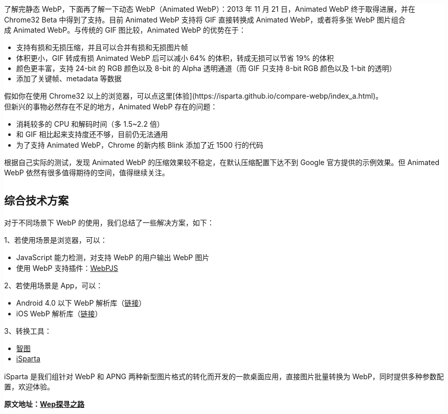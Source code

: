 ## 

了解完静态 WebP，下面再了解一下动态 WebP（Animated WebP）：2013 年 11 月 21 日，Animated WebP 终于取得进展，并在 Chrome32 Beta 中得到了支持。目前 Animated WebP 支持将 GIF 直接转换成 Animated WebP，或者将多张 WebP 图片组合成 Animated WebP。与传统的 GIF 图比较，Animated WebP 的优势在于：

*   支持有损和无损压缩，并且可以合并有损和无损图片帧
*   体积更小，GIF 转成有损 Animated WebP 后可以减小 64% 的体积，转成无损可以节省 19% 的体积
*   颜色更丰富，支持 24-bit 的 RGB 颜色以及 8-bit 的 Alpha 透明通道（而 GIF 只支持 8-bit RGB 颜色以及 1-bit 的透明）
*   添加了关键帧、metadata 等数据
<div></div>
假如你在使用 Chrome32 以上的浏览器，可以点这里[体验](https://isparta.github.io/compare-webp/index_a.html)。


<div>但新兴的事物必然存在不足的地方，Animated WebP 存在的问题：</div>

*   消耗较多的 CPU 和解码时间（多 1.5~2.2 倍）
*   和 GIF 相比起来支持度还不够，目前仍无法通用
*   为了支持 Animated WebP，Chrome 的新内核 Blink 添加了近 1500 行的代码
<div></div>
根据自己实际的测试，发现 Animated WebP 的压缩效果较不稳定，在默认压缩配置下达不到 Google 官方提供的示例效果。但 Animated WebP 依然有很多值得期待的空间，值得继续关注。

## **综合技术方案**

对于不同场景下 WebP 的使用，我们总结了一些解决方案，如下：
<div>1、若使用场景是浏览器，可以：</div>

*   JavaScript 能力检测，对支持 WebP 的用户输出 WebP 图片
*   使用 WebP 支持插件：[WebPJS](http://webpjs.appspot.com/)
<div>2、若使用场景是 App，可以：</div>

*   Android 4.0 以下 WebP 解析库（[链接](https://github.com/alexey-pelykh/webp-android-backport)）
*   iOS WebP 解析库（[链接](https://github.com/carsonmcdonald/WebP-iOS-example)）
<div>3、转换工具：</div>

*   [智图](http://zhitu.tencent.com/)
*   [iSparta](http://isparta.github.io/)
<div></div>
iSparta 是我们组针对 WebP 和 APNG 两种新型图片格式的转化而开发的一款桌面应用，直接图片批量转换为 WebP，同时提供多种参数配置，欢迎体验。


**原文地址：[Wep探寻之路](https://isux.tencent.com/introduction-of-webp.html)**